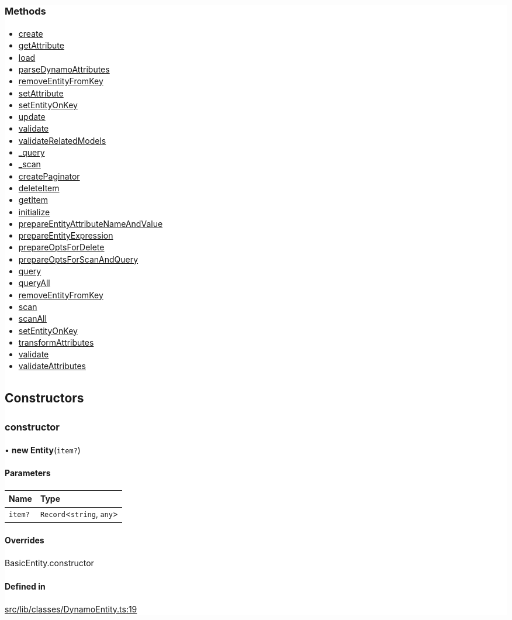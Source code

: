 ### Methods

- [create](../wiki/Entity#create)
- [getAttribute](../wiki/Entity#getattribute)
- [load](../wiki/Entity#load)
- [parseDynamoAttributes](../wiki/Entity#parsedynamoattributes)
- [removeEntityFromKey](../wiki/Entity#removeentityfromkey)
- [setAttribute](../wiki/Entity#setattribute)
- [setEntityOnKey](../wiki/Entity#setentityonkey)
- [update](../wiki/Entity#update)
- [validate](../wiki/Entity#validate)
- [validateRelatedModels](../wiki/Entity#validaterelatedmodels)
- [\_query](../wiki/Entity#_query)
- [\_scan](../wiki/Entity#_scan)
- [createPaginator](../wiki/Entity#createpaginator)
- [deleteItem](../wiki/Entity#deleteitem)
- [getItem](../wiki/Entity#getitem)
- [initialize](../wiki/Entity#initialize)
- [prepareEntityAttributeNameAndValue](../wiki/Entity#prepareentityattributenameandvalue)
- [prepareEntityExpression](../wiki/Entity#prepareentityexpression)
- [prepareOptsForDelete](../wiki/Entity#prepareoptsfordelete)
- [prepareOptsForScanAndQuery](../wiki/Entity#prepareoptsforscanandquery)
- [query](../wiki/Entity#query)
- [queryAll](../wiki/Entity#queryall)
- [removeEntityFromKey](../wiki/Entity#removeentityfromkey)
- [scan](../wiki/Entity#scan)
- [scanAll](../wiki/Entity#scanall)
- [setEntityOnKey](../wiki/Entity#setentityonkey)
- [transformAttributes](../wiki/Entity#transformattributes)
- [validate](../wiki/Entity#validate)
- [validateAttributes](../wiki/Entity#validateattributes)

## Constructors

### constructor

• **new Entity**(`item?`)

#### Parameters

| Name | Type |
| :------ | :------ |
| `item?` | `Record`<`string`, `any`\> |

#### Overrides

BasicEntity.constructor

#### Defined in

[src/lib/classes/DynamoEntity.ts:19](https://github.com/chocolate-soup-inc/joiful-dynamo/blob/fa1feab8/src/lib/classes/DynamoEntity.ts#L19)
